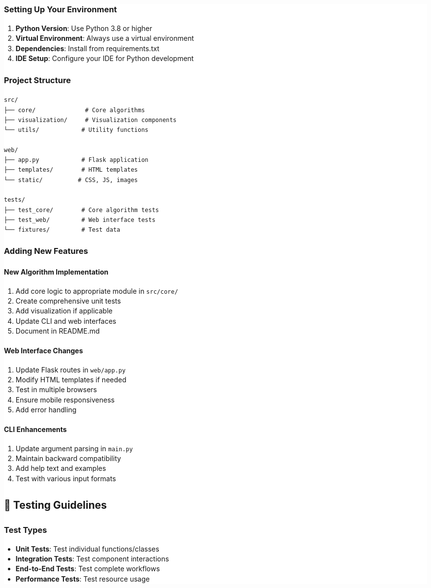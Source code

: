 ### Setting Up Your Environment
1. **Python Version**: Use Python 3.8 or higher
2. **Virtual Environment**: Always use a virtual environment
3. **Dependencies**: Install from requirements.txt
4. **IDE Setup**: Configure your IDE for Python development

### Project Structure
```
src/
├── core/              # Core algorithms
├── visualization/     # Visualization components
└── utils/            # Utility functions

web/
├── app.py            # Flask application
├── templates/        # HTML templates
└── static/          # CSS, JS, images

tests/
├── test_core/        # Core algorithm tests
├── test_web/         # Web interface tests
└── fixtures/         # Test data
```

### Adding New Features

#### New Algorithm Implementation
1. Add core logic to appropriate module in `src/core/`
2. Create comprehensive unit tests
3. Add visualization if applicable
4. Update CLI and web interfaces
5. Document in README.md

#### Web Interface Changes
1. Update Flask routes in `web/app.py`
2. Modify HTML templates if needed
3. Test in multiple browsers
4. Ensure mobile responsiveness
5. Add error handling

#### CLI Enhancements
1. Update argument parsing in `main.py`
2. Maintain backward compatibility
3. Add help text and examples
4. Test with various input formats

## 🧪 Testing Guidelines

### Test Types
- **Unit Tests**: Test individual functions/classes
- **Integration Tests**: Test component interactions
- **End-to-End Tests**: Test complete workflows
- **Performance Tests**: Test resource usage
